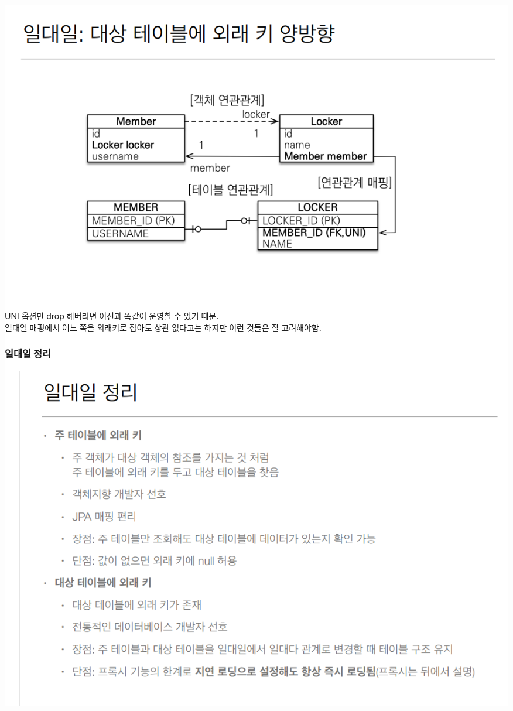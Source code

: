 ![img_28.png](img_28.png)

UNI 옵션만 drop 해버리면 이전과 똑같이 운영할 수 있기 때문.  
일대일 매핑에서 어느 쪽을 외래키로 잡아도 상관 없다고는 하지만 이런 것들은 잘 고려해야함.

### 일대일 정리

>![img_29.png](img_29.png)